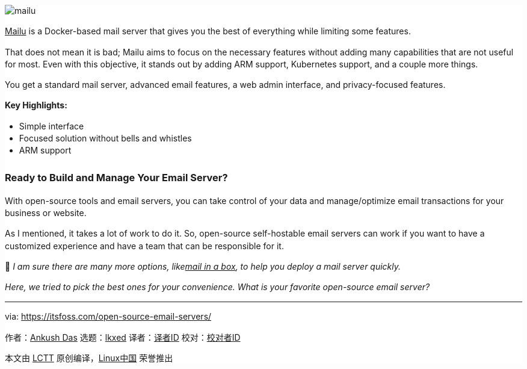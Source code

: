 ![mailu][28]

[Mailu][29] is a Docker-based mail server that gives you the best of everything while limiting some features.

That does not mean it is bad; Mailu aims to focus on the necessary features without adding many capabilities that are not useful for most. Even with this objective, it stands out by adding ARM support, Kubernetes support, and a couple more things.

You get a standard mail server, advanced email features, a web admin interface, and privacy-focused features.

**Key Highlights:**

- Simple interface
- Focused solution without bells and whistles
- ARM support

### Ready to Build and Manage Your Email Server?

With open-source tools and email servers, you can take control of your data and manage/optimize email transactions for your business or website.

As I mentioned, it takes a lot of work to do it. So, open-source self-hostable email servers can work if you want to have a customized experience and have a team that can be responsible for it.

💬 _I am sure there are many more options, like_[_mail in a box_][30]_, to help you deploy a mail server quickly._

_Here, we tried to pick the best ones for your convenience. What is your favorite open-source email server?_

--------------------------------------------------------------------------------

via: https://itsfoss.com/open-source-email-servers/

作者：[Ankush Das][a]
选题：[lkxed][b]
译者：[译者ID](https://github.com/译者ID)
校对：[校对者ID](https://github.com/校对者ID)

本文由 [LCTT](https://github.com/LCTT/TranslateProject) 原创编译，[Linux中国](https://linux.cn/) 荣誉推出

[a]: https://itsfoss.com/author/ankush/
[b]: https://github.com/lkxed/
[1]: https://itsfoss.com/best-email-clients-linux/
[2]: https://www.youtube.com/embed/d1Lzw_Q_fJQ?feature=oembed
[3]: https://github.com/postalserver/postal
[4]: https://docs.postalserver.io/
[5]: https://itsfoss.com/content/images/2023/06/mailcow-ui.jpg
[6]: https://mailcow.email/
[7]: https://github.com/mailcow/mailcow-dockerized
[8]: https://docs.mailcow.email/
[9]: https://itsfoss.com/content/images/2023/06/cuttlefish-ui.png
[10]: https://cuttlefish.io/
[11]: https://github.com/mlandauer/cuttlefish
[12]: https://itsfoss.com/content/images/2023/06/james.jpg
[13]: https://james.apache.org/
[14]: https://james.apache.org/server/install.html
[15]: https://github.com/apache/james-project
[16]: https://haraka.github.io/
[17]: https://linuxhandbook.com/smtp-services/
[18]: https://github.com/haraka/Haraka
[19]: https://itsfoss.com/content/images/2023/06/modoboa.jpg
[20]: https://modoboa.org/en/
[21]: https://www.postfix.org/
[22]: https://www.linode.com/docs/guides/configure-postfix-to-send-mail-using-gmail-and-google-workspace-on-debian-or-ubuntu/
[23]: https://maddy.email/
[24]: https://www.dovecot.org/
[25]: https://itsfoss.com/content/images/2023/06/poste-mailserver.png
[26]: https://poste.io/
[27]: https://www.iredmail.org/
[28]: https://itsfoss.com/content/images/2023/06/mailu.png
[29]: https://mailu.io/2.0/
[30]: https://mailinabox.email/


[#]: subject: "Best Open Source Email Servers"
[#]: via: "https://itsfoss.com/open-source-email-servers/"
[#]: author: "Ankush Das https://itsfoss.com/author/ankush/"
[#]: collector: "lkxed"
[#]: translator: " "
[#]: reviewer: " "
[#]: publisher: " "
[#]: url: " "